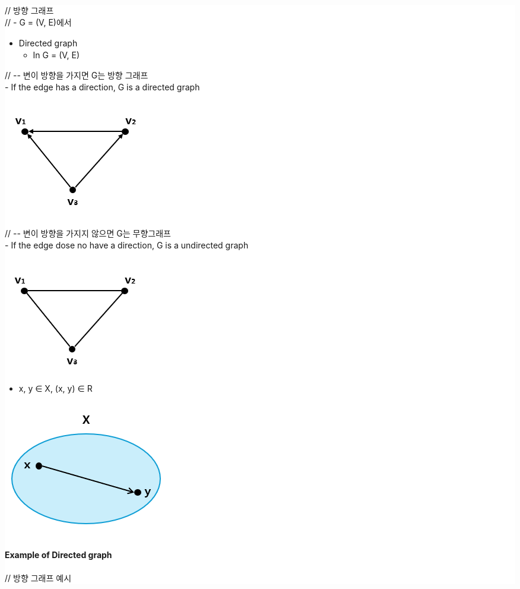 // 방향 그래프   
// - G = (V, E)에서   
- Directed graph   
  - In G = (V, E)   
   
// -- 변이 방향을 가지면 G는 방향 그래프   
    - If the edge has a direction, G is a directed graph   
   
![](https://raw.githubusercontent.com/mmmirrra/mmmirrra.github.io/main/_assets/discreteMathematicsRelationDirectionalGraph2.png)
   
// -- 변이 방향을 가지지 않으면 G는 무향그래프   
    - If the edge dose no have a direction, G is a undirected graph   
   
![](https://raw.githubusercontent.com/mmmirrra/mmmirrra.github.io/main/_assets/discreteMathematicsRelationDirectionalGraph3.png)
   
- x, y ∈ X, (x, y) ∈ R   
   
![](https://raw.githubusercontent.com/mmmirrra/mmmirrra.github.io/main/_assets/discreteMathematicsRelationDirectionalGraph4.png)
   
#### Example of Directed graph   
// 방향 그래프 예시   
   